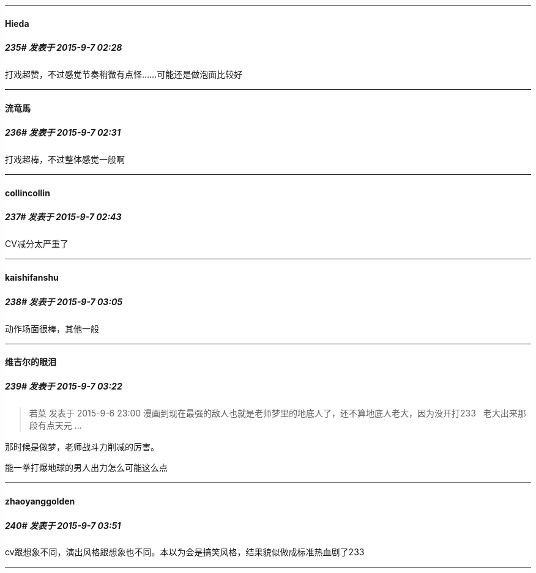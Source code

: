 
-----

####  Hieda  
##### 235#       发表于 2015-9-7 02:28


打戏超赞，不过感觉节奏稍微有点怪……可能还是做泡面比较好


-----

####  流竜馬  
##### 236#       发表于 2015-9-7 02:31


打戏超棒，不过整体感觉一般啊


-----

####  collincollin  
##### 237#       发表于 2015-9-7 02:43


CV减分太严重了


-----

####  kaishifanshu  
##### 238#       发表于 2015-9-7 03:05


动作场面很棒，其他一般


-----

####  维吉尔的眼泪  
##### 239#       发表于 2015-9-7 03:22


<blockquote>若菜 发表于 2015-9-6 23:00
漫画到现在最强的敌人也就是老师梦里的地底人了，还不算地底人老大，因为没开打233   老大出来那段有点天元 ...</blockquote>
那时候是做梦，老师战斗力削减的厉害。

能一拳打爆地球的男人出力怎么可能这么点


-----

####  zhaoyanggolden  
##### 240#       发表于 2015-9-7 03:51


cv跟想象不同，演出风格跟想象也不同。本以为会是搞笑风格，结果貌似做成标准热血剧了233


-----
